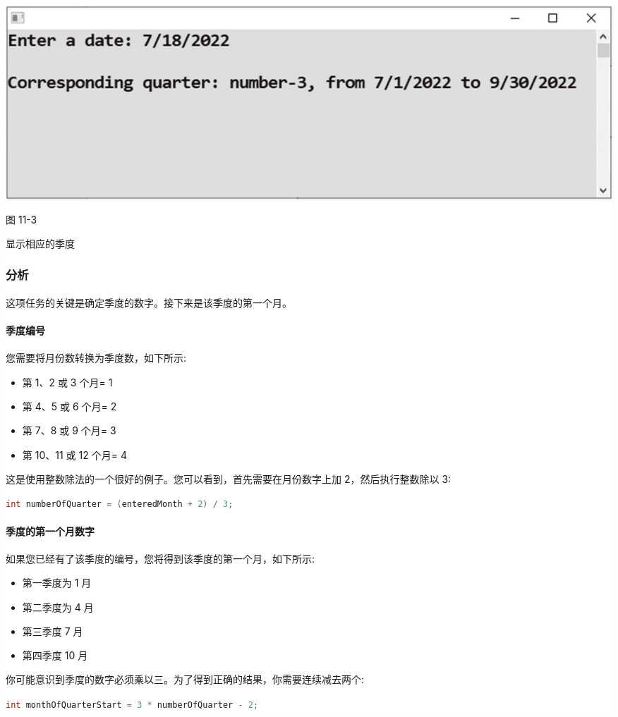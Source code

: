 ![img/458464_2_En_11_Fig3_HTML.jpg](img/458464_2_En_11_Fig3_HTML.jpg)

图 11-3

显示相应的季度

### 分析

这项任务的关键是确定季度的数字。接下来是该季度的第一个月。

#### 季度编号

您需要将月份数转换为季度数，如下所示:

*   第 1、2 或 3 个月= 1

*   第 4、5 或 6 个月= 2

*   第 7、8 或 9 个月= 3

*   第 10、11 或 12 个月= 4

这是使用整数除法的一个很好的例子。您可以看到，首先需要在月份数字上加 2，然后执行整数除以 3:

```cs
int numberOfQuarter = (enteredMonth + 2) / 3;

```

#### 季度的第一个月数字

如果您已经有了该季度的编号，您将得到该季度的第一个月，如下所示:

*   第一季度为 1 月

*   第二季度为 4 月

*   第三季度 7 月

*   第四季度 10 月

你可能意识到季度的数字必须乘以三。为了得到正确的结果，你需要连续减去两个:

```cs
int monthOfQuarterStart = 3 * numberOfQuarter - 2;

```
